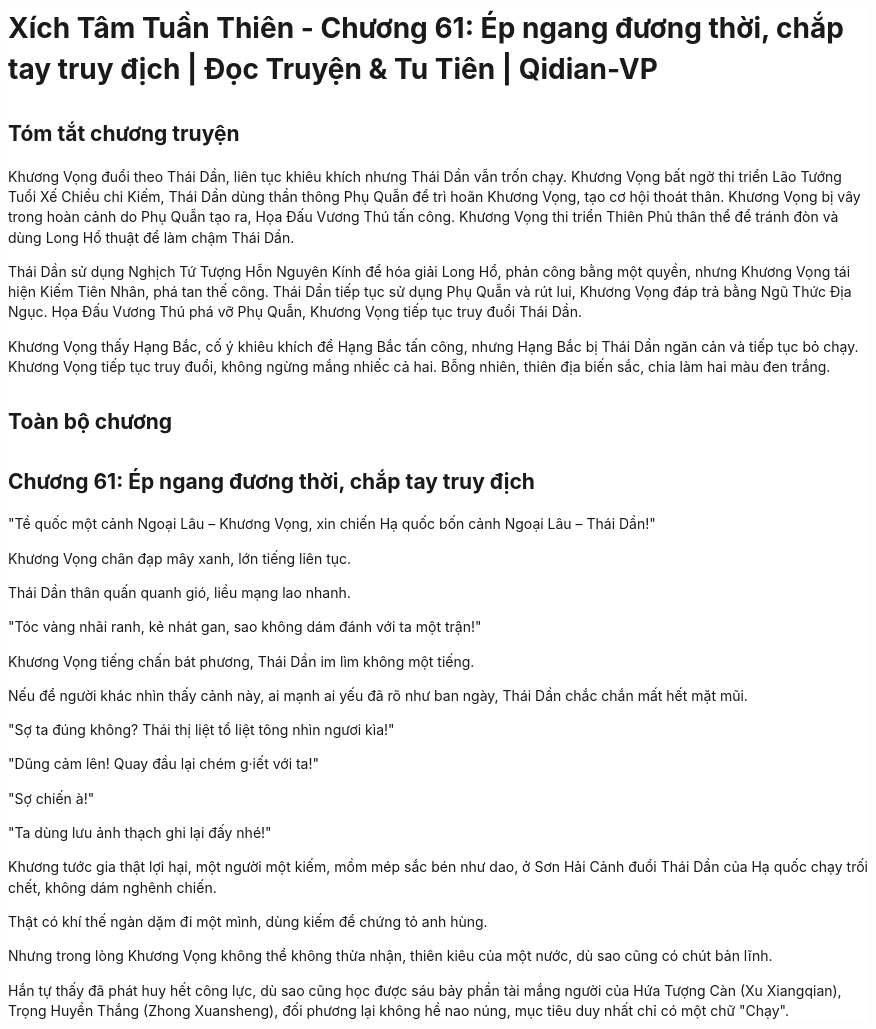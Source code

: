 # Xích Tâm Tuần Thiên - Chương 61: Ép ngang đương thời, chắp tay truy địch | Đọc Truyện & Tu Tiên | Qidian-VP



## Tóm tắt chương truyện

Khương Vọng đuổi theo Thái Dần, liên tục khiêu khích nhưng Thái Dần vẫn trốn chạy. Khương Vọng bất ngờ thi triển Lão Tướng Tuổi Xế Chiều chi Kiếm, Thái Dần dùng thần thông Phụ Quẫn để trì hoãn Khương Vọng, tạo cơ hội thoát thân. Khương Vọng bị vây trong hoàn cảnh do Phụ Quẫn tạo ra, Họa Đấu Vương Thú tấn công. Khương Vọng thi triển Thiên Phủ thân thể để tránh đòn và dùng Long Hổ thuật để làm chậm Thái Dần. 

Thái Dần sử dụng Nghịch Tứ Tượng Hỗn Nguyên Kính để hóa giải Long Hổ, phản công bằng một quyền, nhưng Khương Vọng tái hiện Kiếm Tiên Nhân, phá tan thế công. Thái Dần tiếp tục sử dụng Phụ Quẫn và rút lui, Khương Vọng đáp trả bằng Ngũ Thức Địa Ngục. Họa Đấu Vương Thú phá vỡ Phụ Quẫn, Khương Vọng tiếp tục truy đuổi Thái Dần.

Khương Vọng thấy Hạng Bắc, cố ý khiêu khích để Hạng Bắc tấn công, nhưng Hạng Bắc bị Thái Dần ngăn cản và tiếp tục bỏ chạy. Khương Vọng tiếp tục truy đuổi, không ngừng mắng nhiếc cả hai. Bỗng nhiên, thiên địa biến sắc, chia làm hai màu đen trắng.


## Toàn bộ chương

## Chương 61: Ép ngang đương thời, chắp tay truy địch

"Tề quốc một cảnh Ngoại Lâu – Khương Vọng, xin chiến Hạ quốc bốn cảnh Ngoại Lâu – Thái Dần!"

Khương Vọng chân đạp mây xanh, lớn tiếng liên tục.

Thái Dần thân quấn quanh gió, liều mạng lao nhanh.

"Tóc vàng nhãi ranh, kẻ nhát gan, sao không dám đánh với ta một trận!"

Khương Vọng tiếng chấn bát phương, Thái Dần im lìm không một tiếng.

Nếu để người khác nhìn thấy cảnh này, ai mạnh ai yếu đã rõ như ban ngày, Thái Dần chắc chắn mất hết mặt mũi.

"Sợ ta đúng không? Thái thị liệt tổ liệt tông nhìn ngươi kìa!"

"Dũng cảm lên! Quay đầu lại chém g·iết với ta!"

"Sợ chiến à!"

"Ta dùng lưu ảnh thạch ghi lại đấy nhé!"

Khương tước gia thật lợi hại, một người một kiếm, mồm mép sắc bén như dao, ở Sơn Hải Cảnh đuổi Thái Dần của Hạ quốc chạy trối chết, không dám nghênh chiến.

Thật có khí thế ngàn dặm đi một mình, dùng kiếm để chứng tỏ anh hùng.

Nhưng trong lòng Khương Vọng không thể không thừa nhận, thiên kiêu của một nước, dù sao cũng có chút bản lĩnh.

Hắn tự thấy đã phát huy hết công lực, dù sao cũng học được sáu bảy phần tài mắng người của Hứa Tượng Càn (Xu Xiangqian), Trọng Huyền Thắng (Zhong Xuansheng), đối phương lại không hề nao núng, mục tiêu duy nhất chỉ có một chữ "Chạy".

